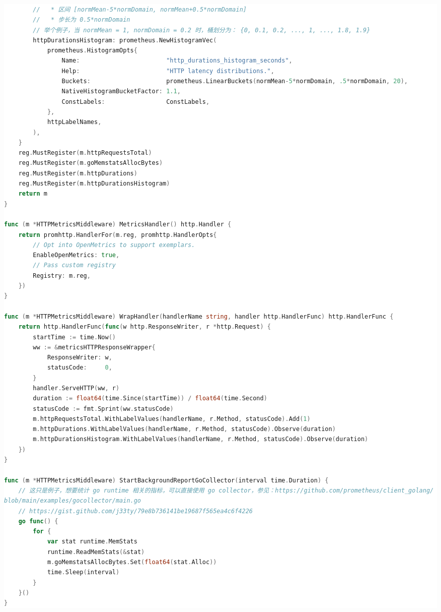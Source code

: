```go
		//   * 区间 [normMean-5*normDomain, normMean+0.5*normDomain]
		//   * 步长为 0.5*normDomain
		// 举个例子，当 normMean = 1, normDomain = 0.2 时，桶划分为： {0, 0.1, 0.2, ..., 1, ..., 1.8, 1.9}
		httpDurationsHistogram: prometheus.NewHistogramVec(
			prometheus.HistogramOpts{
				Name:                        "http_durations_histogram_seconds",
				Help:                        "HTTP latency distributions.",
				Buckets:                     prometheus.LinearBuckets(normMean-5*normDomain, .5*normDomain, 20),
				NativeHistogramBucketFactor: 1.1,
				ConstLabels:                 ConstLabels,
			},
			httpLabelNames,
		),
	}
	reg.MustRegister(m.httpRequestsTotal)
	reg.MustRegister(m.goMemstatsAllocBytes)
	reg.MustRegister(m.httpDurations)
	reg.MustRegister(m.httpDurationsHistogram)
	return m
}

func (m *HTTPMetricsMiddleware) MetricsHandler() http.Handler {
	return promhttp.HandlerFor(m.reg, promhttp.HandlerOpts{
		// Opt into OpenMetrics to support exemplars.
		EnableOpenMetrics: true,
		// Pass custom registry
		Registry: m.reg,
	})
}

func (m *HTTPMetricsMiddleware) WrapHandler(handlerName string, handler http.HandlerFunc) http.HandlerFunc {
	return http.HandlerFunc(func(w http.ResponseWriter, r *http.Request) {
		startTime := time.Now()
		ww := &metricsHTTPResponseWrapper{
			ResponseWriter: w,
			statusCode:     0,
		}
		handler.ServeHTTP(ww, r)
		duration := float64(time.Since(startTime)) / float64(time.Second)
		statusCode := fmt.Sprint(ww.statusCode)
		m.httpRequestsTotal.WithLabelValues(handlerName, r.Method, statusCode).Add(1)
		m.httpDurations.WithLabelValues(handlerName, r.Method, statusCode).Observe(duration)
		m.httpDurationsHistogram.WithLabelValues(handlerName, r.Method, statusCode).Observe(duration)
	})
}

func (m *HTTPMetricsMiddleware) StartBackgroundReportGoCollector(interval time.Duration) {
	// 这只是例子，想要统计 go runtime 相关的指标，可以直接使用 go collector，参见：https://github.com/prometheus/client_golang/blob/main/examples/gocollector/main.go
	// https://gist.github.com/j33ty/79e8b736141be19687f565ea4c6f4226
	go func() {
		for {
			var stat runtime.MemStats
			runtime.ReadMemStats(&stat)
			m.goMemstatsAllocBytes.Set(float64(stat.Alloc))
			time.Sleep(interval)
		}
	}()
}

```